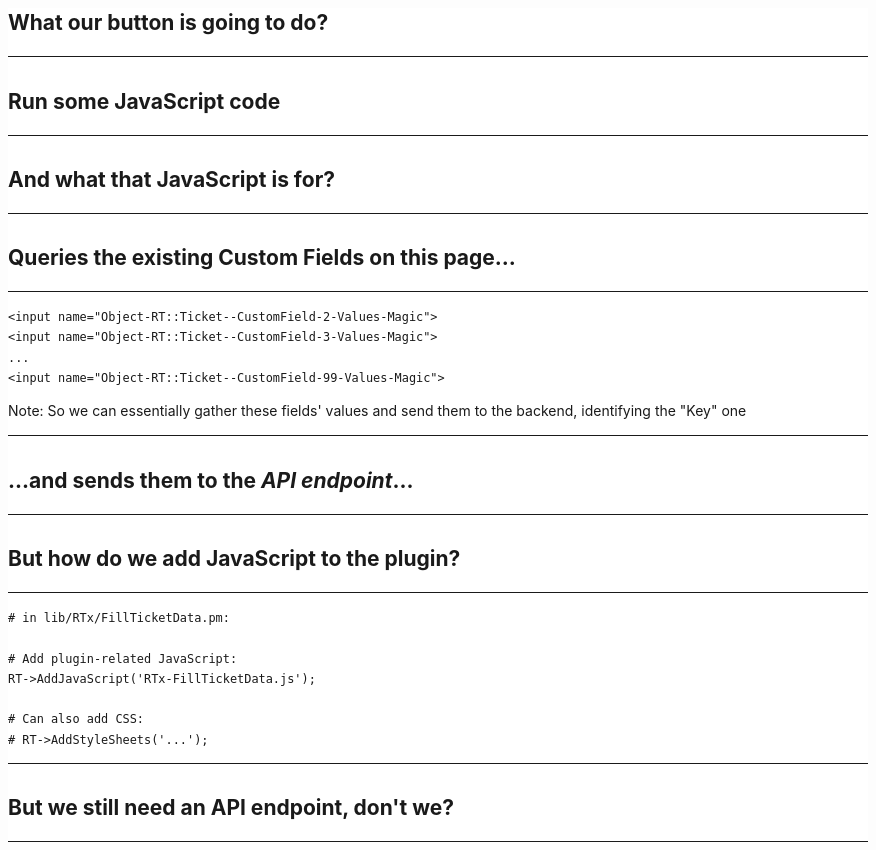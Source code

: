 
## What our button is going to do?

---

## Run some JavaScript code

---

## And what that JavaScript is for?

---

## Queries the existing Custom Fields on this page...

---

```
<input name="Object-RT::Ticket--CustomField-2-Values-Magic">
<input name="Object-RT::Ticket--CustomField-3-Values-Magic">
...
<input name="Object-RT::Ticket--CustomField-99-Values-Magic">
```

Note:
So we can essentially gather these fields' values and send them to the backend, identifying the "Key" one

---

## ...and sends them to the *API endpoint*...

---


## But how do we add JavaScript to the plugin?

---

```pre
# in lib/RTx/FillTicketData.pm:

# Add plugin-related JavaScript:
RT->AddJavaScript('RTx-FillTicketData.js');

# Can also add CSS:
# RT->AddStyleSheets('...');
```

---

## But we still need an API endpoint, don't we?

---